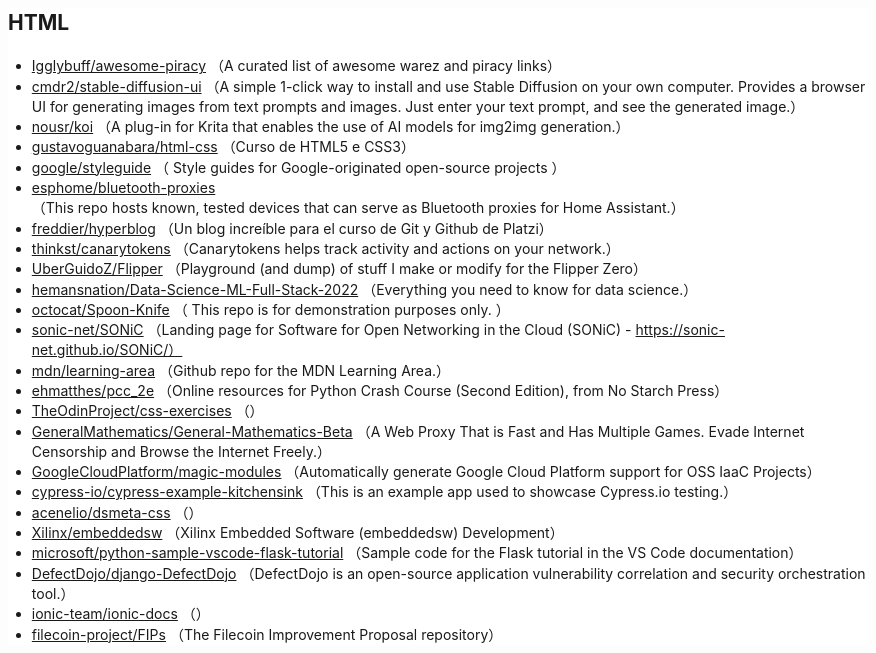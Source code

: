 ## HTML

* [Igglybuff/awesome-piracy](https://github.com/Igglybuff/awesome-piracy) （A curated list of awesome warez and piracy links）
* [cmdr2/stable-diffusion-ui](https://github.com/cmdr2/stable-diffusion-ui) （A simple 1-click way to install and use Stable Diffusion on your own computer. Provides a browser UI for generating images from text prompts and images. Just enter your text prompt, and see the generated image.）
* [nousr/koi](https://github.com/nousr/koi) （A plug-in for Krita that enables the use of AI models for img2img generation.）
* [gustavoguanabara/html-css](https://github.com/gustavoguanabara/html-css) （Curso de HTML5 e CSS3）
* [google/styleguide](https://github.com/google/styleguide) （
        Style guides for Google-originated open-source projects
      ）
* [esphome/bluetooth-proxies](https://github.com/esphome/bluetooth-proxies) （This repo hosts known, tested devices that can serve as Bluetooth proxies for Home Assistant.）
* [freddier/hyperblog](https://github.com/freddier/hyperblog) （Un blog increíble para el curso de Git y Github de Platzi）
* [thinkst/canarytokens](https://github.com/thinkst/canarytokens) （Canarytokens helps track activity and actions on your network.）
* [UberGuidoZ/Flipper](https://github.com/UberGuidoZ/Flipper) （Playground (and dump) of stuff I make or modify for the Flipper Zero）
* [hemansnation/Data-Science-ML-Full-Stack-2022](https://github.com/hemansnation/Data-Science-ML-Full-Stack-2022) （Everything you need to know for data science.）
* [octocat/Spoon-Knife](https://github.com/octocat/Spoon-Knife) （
        This repo is for demonstration purposes only.
      ）
* [sonic-net/SONiC](https://github.com/sonic-net/SONiC) （Landing page for Software for Open Networking in the Cloud (SONiC) - https://sonic-net.github.io/SONiC/）
* [mdn/learning-area](https://github.com/mdn/learning-area) （Github repo for the MDN Learning Area.）
* [ehmatthes/pcc_2e](https://github.com/ehmatthes/pcc_2e) （Online resources for Python Crash Course (Second Edition), from No Starch Press）
* [TheOdinProject/css-exercises](https://github.com/TheOdinProject/css-exercises) （）
* [GeneralMathematics/General-Mathematics-Beta](https://github.com/GeneralMathematics/General-Mathematics-Beta) （A Web Proxy That is Fast and Has Multiple Games. Evade Internet Censorship and Browse the Internet Freely.）
* [GoogleCloudPlatform/magic-modules](https://github.com/GoogleCloudPlatform/magic-modules) （Automatically generate Google Cloud Platform support for OSS IaaC Projects）
* [cypress-io/cypress-example-kitchensink](https://github.com/cypress-io/cypress-example-kitchensink) （This is an example app used to showcase Cypress.io testing.）
* [acenelio/dsmeta-css](https://github.com/acenelio/dsmeta-css) （）
* [Xilinx/embeddedsw](https://github.com/Xilinx/embeddedsw) （Xilinx Embedded Software (embeddedsw) Development）
* [microsoft/python-sample-vscode-flask-tutorial](https://github.com/microsoft/python-sample-vscode-flask-tutorial) （Sample code for the Flask tutorial in the VS Code documentation）
* [DefectDojo/django-DefectDojo](https://github.com/DefectDojo/django-DefectDojo) （DefectDojo is an open-source application vulnerability correlation and security orchestration tool.）
* [ionic-team/ionic-docs](https://github.com/ionic-team/ionic-docs) （）
* [filecoin-project/FIPs](https://github.com/filecoin-project/FIPs) （The Filecoin Improvement Proposal repository）
